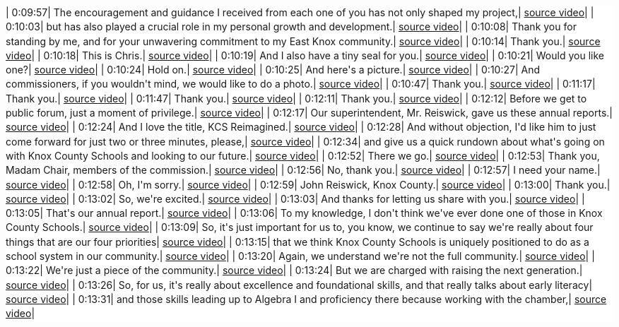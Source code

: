 | 0:09:57| The encouragement and guidance I received from each one of you has not only shaped my project,| [source video](https://archive.org/details/co-com-ws-l-1462-231211?start=597)|
| 0:10:03| but has also played a crucial role in my personal growth and development.| [source video](https://archive.org/details/co-com-ws-l-1462-231211?start=603)|
| 0:10:08| Thank you for standing by me, and for your unwavering commitment to my East Knox community.| [source video](https://archive.org/details/co-com-ws-l-1462-231211?start=608)|
| 0:10:14| Thank you.| [source video](https://archive.org/details/co-com-ws-l-1462-231211?start=614)|
| 0:10:18| This is Chris.| [source video](https://archive.org/details/co-com-ws-l-1462-231211?start=618)|
| 0:10:19| And I also have a tiny seal for you.| [source video](https://archive.org/details/co-com-ws-l-1462-231211?start=619)|
| 0:10:21| Would you like one?| [source video](https://archive.org/details/co-com-ws-l-1462-231211?start=621)|
| 0:10:24| Hold on.| [source video](https://archive.org/details/co-com-ws-l-1462-231211?start=624)|
| 0:10:25| And here's a picture.| [source video](https://archive.org/details/co-com-ws-l-1462-231211?start=625)|
| 0:10:27| And commissioners, if you wouldn't mind, we would like to do a photo.| [source video](https://archive.org/details/co-com-ws-l-1462-231211?start=627)|
| 0:10:47| Thank you.| [source video](https://archive.org/details/co-com-ws-l-1462-231211?start=647)|
| 0:11:17| Thank you.| [source video](https://archive.org/details/co-com-ws-l-1462-231211?start=677)|
| 0:11:47| Thank you.| [source video](https://archive.org/details/co-com-ws-l-1462-231211?start=707)|
| 0:12:11| Thank you.| [source video](https://archive.org/details/co-com-ws-l-1462-231211?start=731)|
| 0:12:12| Before we get to public forum, just a moment of privilege.| [source video](https://archive.org/details/co-com-ws-l-1462-231211?start=732)|
| 0:12:17| Our superintendent, Mr. Reiswick, gave us these annual reports.| [source video](https://archive.org/details/co-com-ws-l-1462-231211?start=737)|
| 0:12:24| And I love the title, KCS Reimagined.| [source video](https://archive.org/details/co-com-ws-l-1462-231211?start=744)|
| 0:12:28| And without objection, I'd like him to just come forward for just two or three minutes, please,| [source video](https://archive.org/details/co-com-ws-l-1462-231211?start=748)|
| 0:12:34| and give us a quick rundown about what's going on with Knox County Schools and looking to our future.| [source video](https://archive.org/details/co-com-ws-l-1462-231211?start=754)|
| 0:12:52| There we go.| [source video](https://archive.org/details/co-com-ws-l-1462-231211?start=772)|
| 0:12:53| Thank you, Madam Chair, members of the commission.| [source video](https://archive.org/details/co-com-ws-l-1462-231211?start=773)|
| 0:12:56| No, thank you.| [source video](https://archive.org/details/co-com-ws-l-1462-231211?start=776)|
| 0:12:57| I need your name.| [source video](https://archive.org/details/co-com-ws-l-1462-231211?start=777)|
| 0:12:58| Oh, I'm sorry.| [source video](https://archive.org/details/co-com-ws-l-1462-231211?start=778)|
| 0:12:59| John Reiswick, Knox County.| [source video](https://archive.org/details/co-com-ws-l-1462-231211?start=779)|
| 0:13:00| Thank you.| [source video](https://archive.org/details/co-com-ws-l-1462-231211?start=780)|
| 0:13:02| So, we're excited.| [source video](https://archive.org/details/co-com-ws-l-1462-231211?start=782)|
| 0:13:03| And thanks for letting us share with you.| [source video](https://archive.org/details/co-com-ws-l-1462-231211?start=783)|
| 0:13:05| That's our annual report.| [source video](https://archive.org/details/co-com-ws-l-1462-231211?start=785)|
| 0:13:06| To my knowledge, I don't think we've ever done one of those in Knox County Schools.| [source video](https://archive.org/details/co-com-ws-l-1462-231211?start=786)|
| 0:13:09| So, it's just important for us to, you know, we continue to say we're really about four things that are our four priorities| [source video](https://archive.org/details/co-com-ws-l-1462-231211?start=789)|
| 0:13:15| that we think Knox County Schools is uniquely positioned to do as a school system in our community.| [source video](https://archive.org/details/co-com-ws-l-1462-231211?start=795)|
| 0:13:20| Again, we understand we're not the full community.| [source video](https://archive.org/details/co-com-ws-l-1462-231211?start=800)|
| 0:13:22| We're just a piece of the community.| [source video](https://archive.org/details/co-com-ws-l-1462-231211?start=802)|
| 0:13:24| But we are charged with raising the next generation.| [source video](https://archive.org/details/co-com-ws-l-1462-231211?start=804)|
| 0:13:26| So, for us, it's really about excellence and foundational skills, and that really talks about early literacy| [source video](https://archive.org/details/co-com-ws-l-1462-231211?start=806)|
| 0:13:31| and those skills leading up to Algebra I and proficiency there because working with the chamber,| [source video](https://archive.org/details/co-com-ws-l-1462-231211?start=811)|